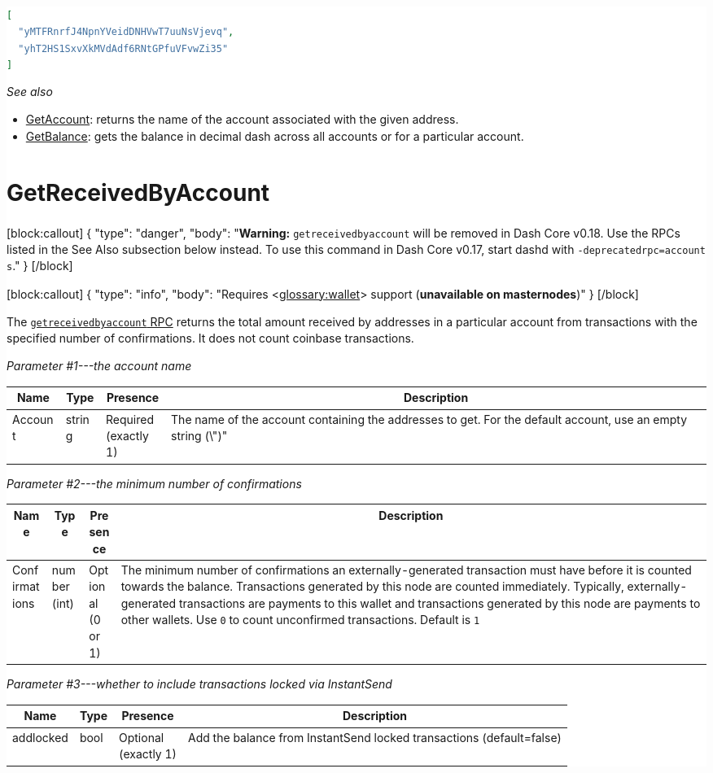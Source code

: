 ``` json
[
  "yMTFRnrfJ4NpnYVeidDNHVwT7uuNsVjevq",
  "yhT2HS1SxvXkMVdAdf6RNtGPfuVFvwZi35"
]
```

*See also*

* [GetAccount](/docs/core-api-ref-remote-procedure-calls-wallet-deprecated#getaccount): returns the name of the account associated with the given address.
* [GetBalance](/docs/core-api-ref-remote-procedure-calls-wallet#getbalance): gets the balance in decimal dash across all accounts or for a particular account.

# GetReceivedByAccount
[block:callout]
{
  "type": "danger",
  "body": "**Warning:** `getreceivedbyaccount` will be removed in Dash Core v0.18. Use the RPCs listed in the See Also subsection below instead. To use this command in Dash Core v0.17, start dashd with `-deprecatedrpc=accounts`."
}
[/block]

[block:callout]
{
  "type": "info",
  "body": "Requires <<glossary:wallet>> support (**unavailable on masternodes**)"
}
[/block]

The [`getreceivedbyaccount` RPC](core-api-ref-remote-procedure-calls-wallet-deprecated#getreceivedbyaccount) returns the total amount received by addresses in a particular account from transactions with the specified number of confirmations.  It does not count coinbase transactions.

*Parameter #1---the account name*

Name | Type | Presence | Description
--- | --- | --- | ---
Account | string | Required<br>(exactly 1) | The name of the account containing the addresses to get.  For the default account, use an empty string (\\")"

*Parameter #2---the minimum number of confirmations*

Name | Type | Presence | Description
--- | --- | --- | ---
Confirmations | number (int) | Optional<br>(0 or 1) | The minimum number of confirmations an externally-generated transaction must have before it is counted towards the balance.  Transactions generated by this node are counted immediately.  Typically, externally-generated transactions are payments to this wallet and transactions generated by this node are payments to other wallets.  Use `0` to count unconfirmed transactions.  Default is `1`

*Parameter #3---whether to include transactions locked via InstantSend*

Name | Type | Presence | Description
--- | --- | --- | ---
addlocked | bool | Optional<br>(exactly 1) | Add the balance from InstantSend locked transactions (default=false)
